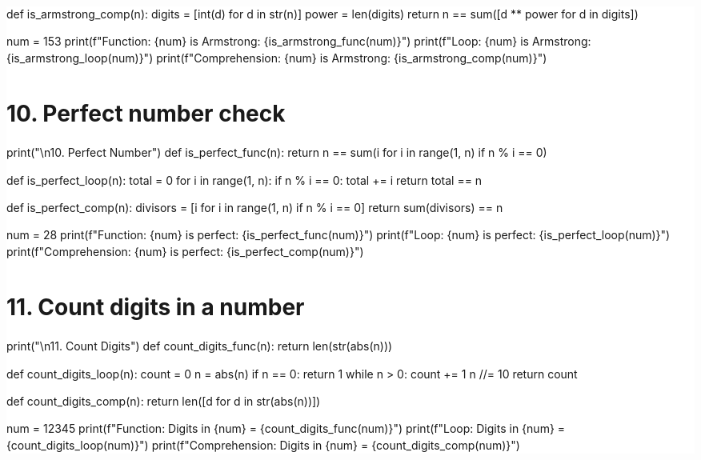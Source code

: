 def is_armstrong_comp(n):
    digits = [int(d) for d in str(n)]
    power = len(digits)
    return n == sum([d ** power for d in digits])

num = 153
print(f"Function: {num} is Armstrong: {is_armstrong_func(num)}")
print(f"Loop: {num} is Armstrong: {is_armstrong_loop(num)}")
print(f"Comprehension: {num} is Armstrong: {is_armstrong_comp(num)}")

# 10. Perfect number check
print("\n10. Perfect Number")
def is_perfect_func(n):
    return n == sum(i for i in range(1, n) if n % i == 0)

def is_perfect_loop(n):
    total = 0
    for i in range(1, n):
        if n % i == 0:
            total += i
    return total == n

def is_perfect_comp(n):
    divisors = [i for i in range(1, n) if n % i == 0]
    return sum(divisors) == n

num = 28
print(f"Function: {num} is perfect: {is_perfect_func(num)}")
print(f"Loop: {num} is perfect: {is_perfect_loop(num)}")
print(f"Comprehension: {num} is perfect: {is_perfect_comp(num)}")

# 11. Count digits in a number
print("\n11. Count Digits")
def count_digits_func(n):
    return len(str(abs(n)))

def count_digits_loop(n):
    count = 0
    n = abs(n)
    if n == 0: return 1
    while n > 0:
        count += 1
        n //= 10
    return count

def count_digits_comp(n):
    return len([d for d in str(abs(n))])

num = 12345
print(f"Function: Digits in {num} = {count_digits_func(num)}")
print(f"Loop: Digits in {num} = {count_digits_loop(num)}")
print(f"Comprehension: Digits in {num} = {count_digits_comp(num)}")
